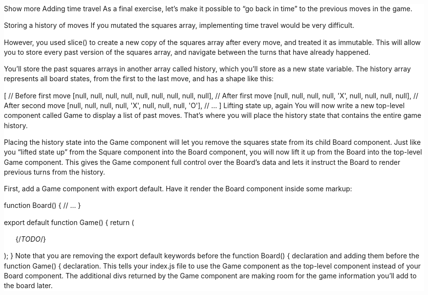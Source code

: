 

Show more
Adding time travel 
As a final exercise, let’s make it possible to “go back in time” to the previous moves in the game.

Storing a history of moves 
If you mutated the squares array, implementing time travel would be very difficult.

However, you used slice() to create a new copy of the squares array after every move, and treated it as immutable. This will allow you to store every past version of the squares array, and navigate between the turns that have already happened.

You’ll store the past squares arrays in another array called history, which you’ll store as a new state variable. The history array represents all board states, from the first to the last move, and has a shape like this:

[
  // Before first move
  [null, null, null, null, null, null, null, null, null],
  // After first move
  [null, null, null, null, 'X', null, null, null, null],
  // After second move
  [null, null, null, null, 'X', null, null, null, 'O'],
  // ...
]
Lifting state up, again 
You will now write a new top-level component called Game to display a list of past moves. That’s where you will place the history state that contains the entire game history.

Placing the history state into the Game component will let you remove the squares state from its child Board component. Just like you “lifted state up” from the Square component into the Board component, you will now lift it up from the Board into the top-level Game component. This gives the Game component full control over the Board’s data and lets it instruct the Board to render previous turns from the history.

First, add a Game component with export default. Have it render the Board component inside some markup:

function Board() {
  // ...
}

export default function Game() {
  return (
    <div className="game">
      <div className="game-board">
        <Board />
      </div>
      <div className="game-info">
        <ol>{/*TODO*/}</ol>
      </div>
    </div>
  );
}
Note that you are removing the export default keywords before the function Board() { declaration and adding them before the function Game() { declaration. This tells your index.js file to use the Game component as the top-level component instead of your Board component. The additional divs returned by the Game component are making room for the game information you’ll add to the board later.

